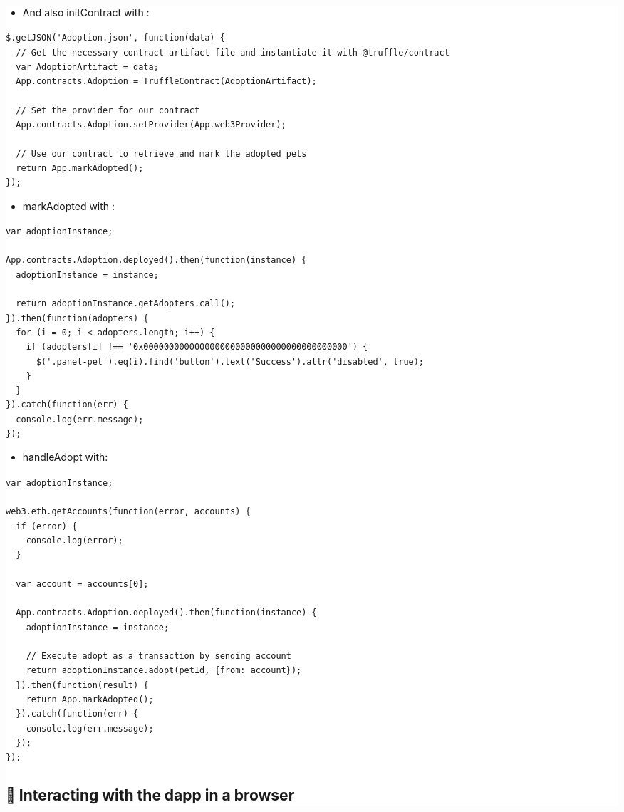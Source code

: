 - And also initContract with :

```
$.getJSON('Adoption.json', function(data) {
  // Get the necessary contract artifact file and instantiate it with @truffle/contract
  var AdoptionArtifact = data;
  App.contracts.Adoption = TruffleContract(AdoptionArtifact);

  // Set the provider for our contract
  App.contracts.Adoption.setProvider(App.web3Provider);

  // Use our contract to retrieve and mark the adopted pets
  return App.markAdopted();
});
```

- markAdopted  with :
```
var adoptionInstance;

App.contracts.Adoption.deployed().then(function(instance) {
  adoptionInstance = instance;

  return adoptionInstance.getAdopters.call();
}).then(function(adopters) {
  for (i = 0; i < adopters.length; i++) {
    if (adopters[i] !== '0x0000000000000000000000000000000000000000') {
      $('.panel-pet').eq(i).find('button').text('Success').attr('disabled', true);
    }
  }
}).catch(function(err) {
  console.log(err.message);
});
```
- handleAdopt with:

```
var adoptionInstance;

web3.eth.getAccounts(function(error, accounts) {
  if (error) {
    console.log(error);
  }

  var account = accounts[0];

  App.contracts.Adoption.deployed().then(function(instance) {
    adoptionInstance = instance;

    // Execute adopt as a transaction by sending account
    return adoptionInstance.adopt(petId, {from: account});
  }).then(function(result) {
    return App.markAdopted();
  }).catch(function(err) {
    console.log(err.message);
  });
});
```
## 🎉 Interacting with the dapp in a browser <a name = "interact_dapp"></a>
